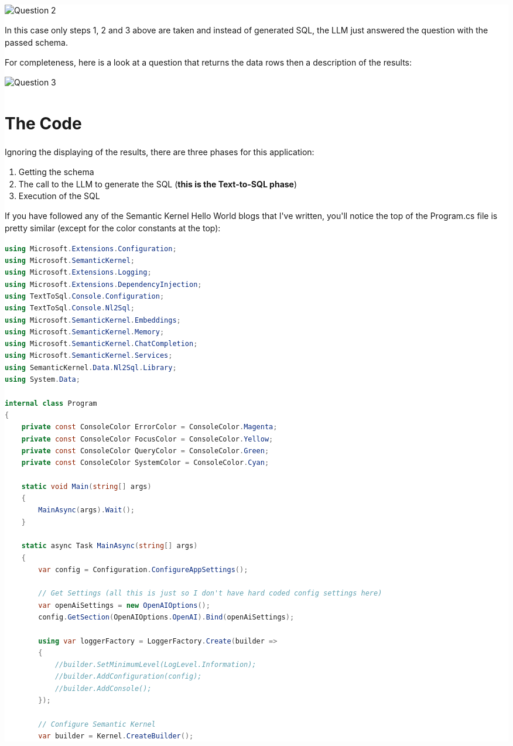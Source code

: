 ![Question 2](/img/2024-07-06_img3.jpg)

In this case only steps 1, 2 and 3 above are taken and instead of generated SQL, the LLM just answered the question with the passed schema.

For completeness, here is a look at a question that returns the data rows then a description of the results:

![Question 3](/img/2024-07-06_img4.jpg)

# The Code

Ignoring the displaying of the results, there are three phases for this application:

1. Getting the schema
2. The call to the LLM to generate the SQL (**this is the Text-to-SQL phase**)
3. Execution of the SQL

If you have followed any of the Semantic Kernel Hello World blogs that I've written, you'll notice the top of the Program.cs file is pretty similar (except for the color constants at the top):
```C#
using Microsoft.Extensions.Configuration;
using Microsoft.SemanticKernel;
using Microsoft.Extensions.Logging;
using Microsoft.Extensions.DependencyInjection;
using TextToSql.Console.Configuration;
using TextToSql.Console.Nl2Sql;
using Microsoft.SemanticKernel.Embeddings;
using Microsoft.SemanticKernel.Memory;
using Microsoft.SemanticKernel.ChatCompletion;
using Microsoft.SemanticKernel.Services;
using SemanticKernel.Data.Nl2Sql.Library;
using System.Data;

internal class Program
{
    private const ConsoleColor ErrorColor = ConsoleColor.Magenta;
    private const ConsoleColor FocusColor = ConsoleColor.Yellow;
    private const ConsoleColor QueryColor = ConsoleColor.Green;
    private const ConsoleColor SystemColor = ConsoleColor.Cyan;

    static void Main(string[] args)
    {
        MainAsync(args).Wait();
    }

    static async Task MainAsync(string[] args)
    {
        var config = Configuration.ConfigureAppSettings();

        // Get Settings (all this is just so I don't have hard coded config settings here)
        var openAiSettings = new OpenAIOptions();
        config.GetSection(OpenAIOptions.OpenAI).Bind(openAiSettings);

        using var loggerFactory = LoggerFactory.Create(builder =>
        {
            //builder.SetMinimumLevel(LogLevel.Information);
            //builder.AddConfiguration(config);
            //builder.AddConsole();
        });

        // Configure Semantic Kernel
        var builder = Kernel.CreateBuilder();

```